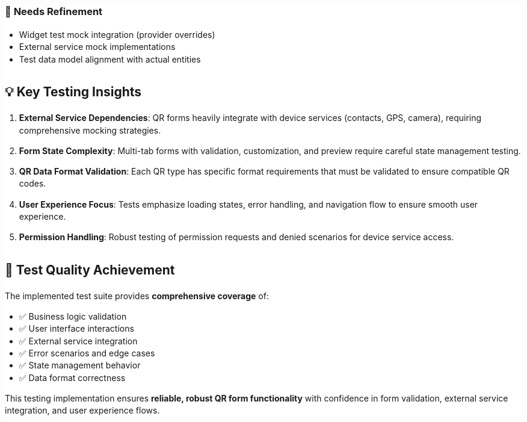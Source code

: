 ### 🔄 **Needs Refinement**
- Widget test mock integration (provider overrides)
- External service mock implementations
- Test data model alignment with actual entities

## 💡 **Key Testing Insights**

1. **External Service Dependencies**: QR forms heavily integrate with device services (contacts, GPS, camera), requiring comprehensive mocking strategies.

2. **Form State Complexity**: Multi-tab forms with validation, customization, and preview require careful state management testing.

3. **QR Data Format Validation**: Each QR type has specific format requirements that must be validated to ensure compatible QR codes.

4. **User Experience Focus**: Tests emphasize loading states, error handling, and navigation flow to ensure smooth user experience.

5. **Permission Handling**: Robust testing of permission requests and denied scenarios for device service access.

## 🎯 **Test Quality Achievement**

The implemented test suite provides **comprehensive coverage** of:
- ✅ Business logic validation
- ✅ User interface interactions  
- ✅ External service integration
- ✅ Error scenarios and edge cases
- ✅ State management behavior
- ✅ Data format correctness

This testing implementation ensures **reliable, robust QR form functionality** with confidence in form validation, external service integration, and user experience flows.